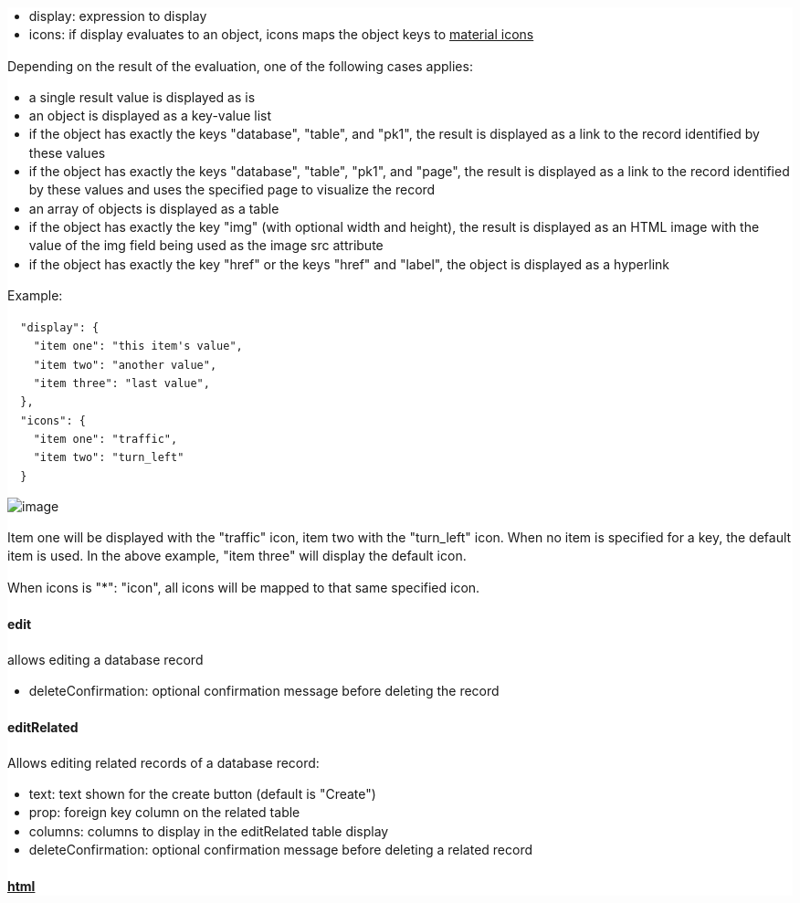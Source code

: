 * display: expression to display
* icons: if display evaluates to an object, icons maps the object keys to [material icons]([https://fonts.google.com/icons])

Depending on the result of the evaluation, one of the following cases applies:

* a single result value is displayed as is
* an object is displayed as a key-value list
* if the object has exactly the keys "database", "table", and "pk1", the result is displayed as a link to the record identified by these values
* if the object has exactly the keys "database", "table", "pk1", and "page", the result is displayed as a link to the record identified by these values and uses the specified page to visualize the record
* an array of objects is displayed as a table
* if the object has exactly the key "img" (with optional width and height), the result is displayed as an HTML image with the value of the img field being used as the image src attribute
* if the object has exactly the key "href" or the keys "href" and "label", the object is displayed as a hyperlink 

Example:
```
  "display": {
    "item one": "this item's value",
    "item two": "another value",
    "item three": "last value",
  },
  "icons": {
    "item one": "traffic",
    "item two": "turn_left"
  }
```

<img width="166" alt="image" src="https://user-images.githubusercontent.com/62463897/162797294-32c5a7b0-ebc9-4ae5-8e7a-ef056c1a644d.png">

Item one will be displayed with the "traffic" icon, item two with the "turn_left" icon.
When no item is specified for a key, the default item is used. In the above example, "item three" will display the default icon.

When icons is "*": "icon", all icons will be mapped to that same specified icon.

#### edit

allows editing a database record

* deleteConfirmation: optional confirmation message before deleting the record

#### editRelated

Allows editing related records of a database record:

* text: text shown for the create button (default is "Create")
* prop: foreign key column on the related table
* columns: columns to display in the editRelated table display
* deleteConfirmation: optional confirmation message before deleting a related record

#### [html](https://demo.my.dashjoin.com/#/page/html)
